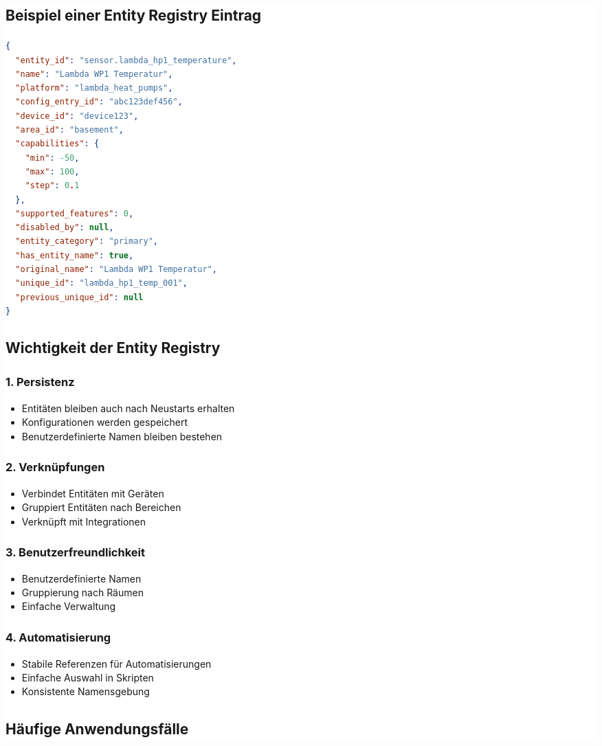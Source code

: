 ## Beispiel einer Entity Registry Eintrag

```json
{
  "entity_id": "sensor.lambda_hp1_temperature",
  "name": "Lambda WP1 Temperatur",
  "platform": "lambda_heat_pumps",
  "config_entry_id": "abc123def456",
  "device_id": "device123",
  "area_id": "basement",
  "capabilities": {
    "min": -50,
    "max": 100,
    "step": 0.1
  },
  "supported_features": 0,
  "disabled_by": null,
  "entity_category": "primary",
  "has_entity_name": true,
  "original_name": "Lambda WP1 Temperatur",
  "unique_id": "lambda_hp1_temp_001",
  "previous_unique_id": null
}
```

## Wichtigkeit der Entity Registry

### 1. **Persistenz**
- Entitäten bleiben auch nach Neustarts erhalten
- Konfigurationen werden gespeichert
- Benutzerdefinierte Namen bleiben bestehen

### 2. **Verknüpfungen**
- Verbindet Entitäten mit Geräten
- Gruppiert Entitäten nach Bereichen
- Verknüpft mit Integrationen

### 3. **Benutzerfreundlichkeit**
- Benutzerdefinierte Namen
- Gruppierung nach Räumen
- Einfache Verwaltung

### 4. **Automatisierung**
- Stabile Referenzen für Automatisierungen
- Einfache Auswahl in Skripten
- Konsistente Namensgebung

## Häufige Anwendungsfälle
